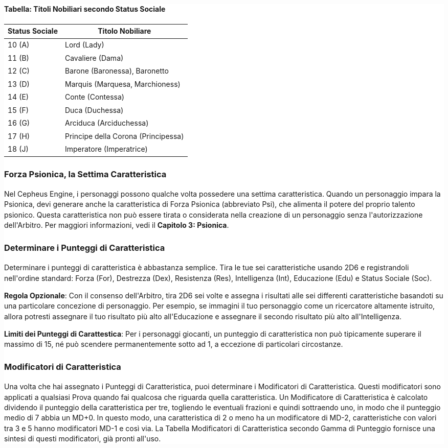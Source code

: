 #### Tabella: Titoli Nobiliari secondo Status Sociale

| Status Sociale | Titolo Nobiliare                    |
| -------------- | ----------------------------------- |
| 10 (A)         | Lord (Lady)                         |
| 11 (B)         | Cavaliere (Dama)                    |
| 12 (C)         | Barone (Baronessa), Baronetto       |
| 13 (D)         | Marquis (Marquesa, Marchioness)     |
| 14 (E)         | Conte (Contessa)                    |
| 15 (F)         | Duca (Duchessa)                     |
| 16 (G)         | Arciduca (Arciduchessa)             |
| 17 (H)         | Principe della Corona (Principessa) |
| 18 (J)         | Imperatore (Imperatrice)            |

### Forza Psionica, la Settima Caratteristica

Nel Cepheus Engine, i personaggi possono qualche volta possedere una settima caratteristica. Quando un personaggio impara la Psionica, devi generare anche la caratteristica di Forza Psionica (abbreviato Psi), che alimenta il potere del proprio talento psionico. Questa caratteristica non può essere tirata o considerata nella creazione di un personaggio senza l'autorizzazione dell'Arbitro. Per maggiori informazioni, vedi il **Capitolo 3: Psionica**.

### Determinare i Punteggi di Caratteristica

Determinare i punteggi di caratteristica è abbastanza semplice.  Tira le tue sei caratteristiche usando 2D6 e registrandoli nell'ordine standard: Forza (For), Destrezza (Dex), Resistenza (Res), Intelligenza (Int), Educazione (Edu) e Status Sociale (Soc).

**Regola Opzionale**: Con il consenso dell'Arbitro, tira 2D6 sei volte e assegna i risultati alle sei differenti caratteristiche basandoti su una particolare concezione di personaggio. Per esempio, se immagini il tuo personaggio come un ricercatore altamente istruito, allora potresti assegnare il tuo risultato più alto all'Educazione e assegnare il secondo risultato più alto all'Intelligenza.

**Limiti dei Punteggi di Carattestica**: Per i personaggi giocanti, un punteggio di caratteristica non può tipicamente superare il massimo di 15, né può scendere permanentemente sotto ad 1, a eccezione di particolari circostanze.

### Modificatori di Caratteristica

Una volta che hai assegnato i Punteggi di Caratteristica, puoi determinare i Modificatori di Caratteristica. Questi modificatori sono applicati a qualsiasi Prova quando fai qualcosa che riguarda quella caratteristica. Un Modificatore di Caratteristica è calcolato dividendo il punteggio della caratteristica per tre, togliendo le eventuali frazioni e quindi sottraendo uno, in modo che il punteggio medio di 7 abbia un MD+0. In questo modo, una caratteristica di 2 o meno ha un modificatore di MD-2, caratteristiche con valori tra 3 e 5 hanno modificatori MD-1 e così via. La Tabella Modificatori di Caratteristica secondo Gamma di Punteggio fornisce una sintesi di questi modificatori, già pronti all'uso.
